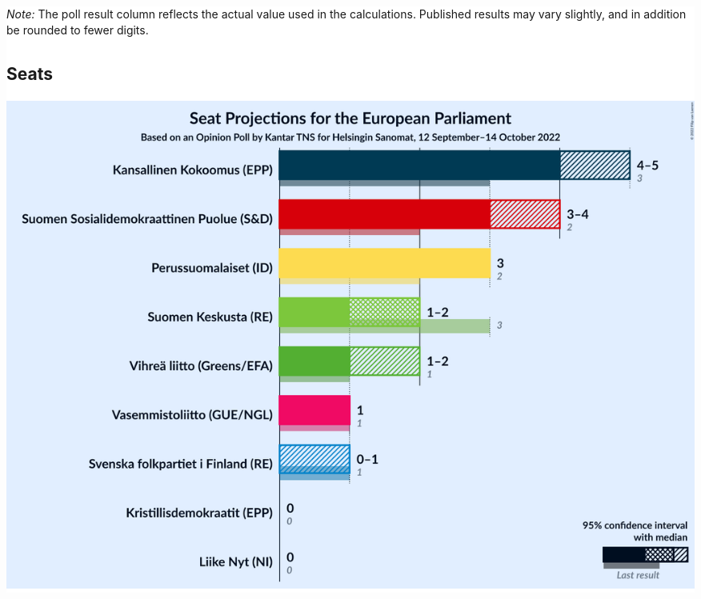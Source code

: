 *Note:* The poll result column reflects the actual value used in the calculations. Published results may vary slightly, and in addition be rounded to fewer digits.

## Seats

![Graph with seats not yet produced](2022-10-14-KantarTNS-seats.png "Seats")
